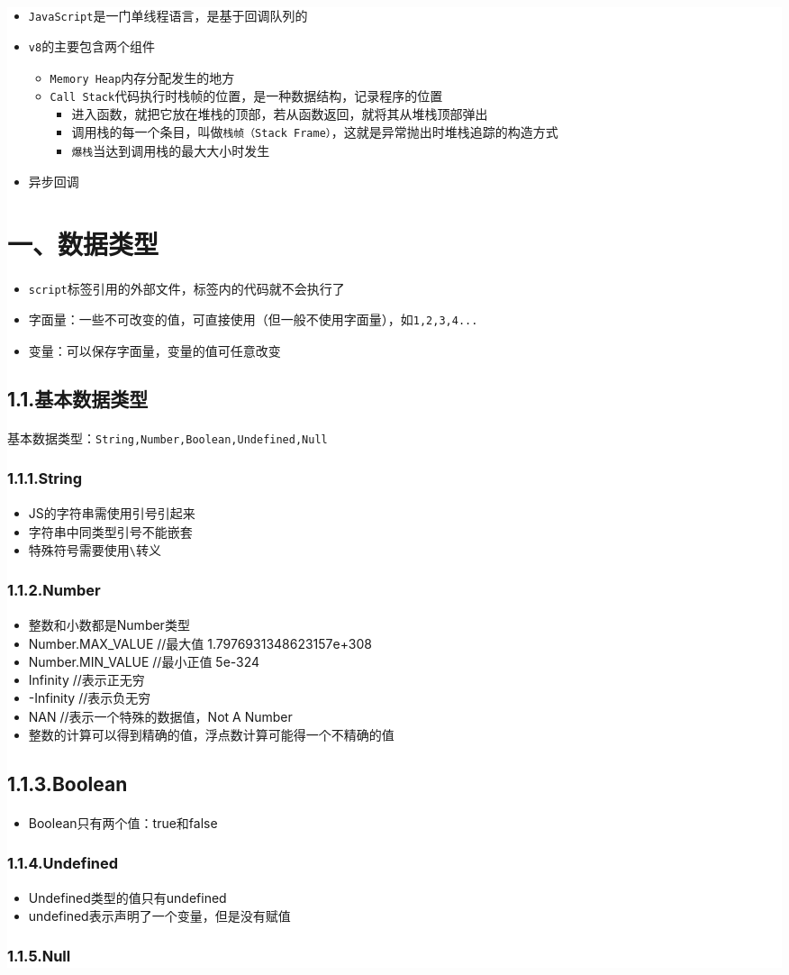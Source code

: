 

- `JavaScript`是一门单线程语言，是基于回调队列的

- `v8`的主要包含两个组件

  - `Memory Heap`内存分配发生的地方
  - `Call Stack`代码执行时栈帧的位置，是一种数据结构，记录程序的位置
    - 进入函数，就把它放在堆栈的顶部，若从函数返回，就将其从堆栈顶部弹出
    - 调用栈的每一个条目，叫做`栈帧（Stack Frame）`，这就是异常抛出时堆栈追踪的构造方式
    - `爆栈`当达到调用栈的最大大小时发生

- 异步回调


# 一、数据类型

- `script`标签引用的外部文件，标签内的代码就不会执行了

- 字面量：一些不可改变的值，可直接使用（但一般不使用字面量），如`1,2,3,4...`

- 变量：可以保存字面量，变量的值可任意改变

## 1.1.基本数据类型

基本数据类型：`String,Number,Boolean,Undefined,Null`

### 1.1.1.String

- JS的字符串需使用引号引起来
- 字符串中同类型引号不能嵌套 
- 特殊符号需要使用`\`转义

### 1.1.2.Number

* 整数和小数都是Number类型
* Number.MAX_VALUE  //最大值 1.7976931348623157e+308
* Number.MIN_VALUE  //最小正值 5e-324
* Infinity    //表示正无穷
* -Infinity   //表示负无穷
* NAN  //表示一个特殊的数据值，Not A Number
* 整数的计算可以得到精确的值，浮点数计算可能得一个不精确的值

## 1.1.3.Boolean

* Boolean只有两个值：true和false

### 1.1.4.Undefined

* Undefined类型的值只有undefined
* undefined表示声明了一个变量，但是没有赋值

### 1.1.5.Null
